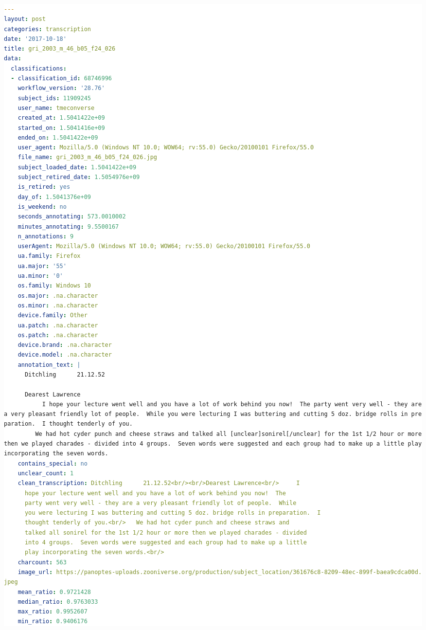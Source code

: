 ```yaml
---
layout: post
categories: transcription
date: '2017-10-18'
title: gri_2003_m_46_b05_f24_026
data:
  classifications:
  - classification_id: 68746996
    workflow_version: '28.76'
    subject_ids: 11909245
    user_name: tmeconverse
    created_at: 1.5041422e+09
    started_on: 1.5041416e+09
    ended_on: 1.5041422e+09
    user_agent: Mozilla/5.0 (Windows NT 10.0; WOW64; rv:55.0) Gecko/20100101 Firefox/55.0
    file_name: gri_2003_m_46_b05_f24_026.jpg
    subject_loaded_date: 1.5041422e+09
    subject_retired_date: 1.5054976e+09
    is_retired: yes
    day_of: 1.5041376e+09
    is_weekend: no
    seconds_annotating: 573.0010002
    minutes_annotating: 9.5500167
    n_annotations: 9
    userAgent: Mozilla/5.0 (Windows NT 10.0; WOW64; rv:55.0) Gecko/20100101 Firefox/55.0
    ua.family: Firefox
    ua.major: '55'
    ua.minor: '0'
    os.family: Windows 10
    os.major: .na.character
    os.minor: .na.character
    device.family: Other
    ua.patch: .na.character
    os.patch: .na.character
    device.brand: .na.character
    device.model: .na.character
    annotation_text: |
      Ditchling      21.12.52

      Dearest Lawrence
           I hope your lecture went well and you have a lot of work behind you now!  The party went very well - they are a very pleasant friendly lot of people.  While you were lecturing I was buttering and cutting 5 doz. bridge rolls in preparation.  I thought tenderly of you.
         We had hot cyder punch and cheese straws and talked all [unclear]sonirel[/unclear] for the 1st 1/2 hour or more then we played charades - divided into 4 groups.  Seven words were suggested and each group had to make up a little play incorporating the seven words.
    contains_special: no
    unclear_count: 1
    clean_transcription: Ditchling      21.12.52<br/><br/>Dearest Lawrence<br/>     I
      hope your lecture went well and you have a lot of work behind you now!  The
      party went very well - they are a very pleasant friendly lot of people.  While
      you were lecturing I was buttering and cutting 5 doz. bridge rolls in preparation.  I
      thought tenderly of you.<br/>   We had hot cyder punch and cheese straws and
      talked all sonirel for the 1st 1/2 hour or more then we played charades - divided
      into 4 groups.  Seven words were suggested and each group had to make up a little
      play incorporating the seven words.<br/>
    charcount: 563
    image_url: https://panoptes-uploads.zooniverse.org/production/subject_location/361676c8-8209-48ec-899f-baea9cdca00d.jpeg
    mean_ratio: 0.9721428
    median_ratio: 0.9763033
    max_ratio: 0.9952607
    min_ratio: 0.9406176
```